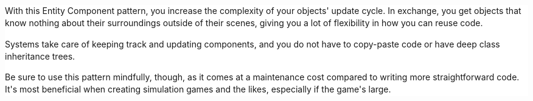 ```gdscript

```

With this Entity Component pattern, you increase the complexity of your objects' update cycle. In exchange, you get objects that know nothing about their surroundings outside of their scenes, giving you a lot of flexibility in how you can reuse code.

Systems take care of keeping track and updating components, and you do not have to copy-paste code or have deep class inheritance trees.

Be sure to use this pattern mindfully, though, as it comes at a maintenance cost compared to writing more straightforward code. It's most beneficial when creating simulation games and the likes, especially if the game's large.
